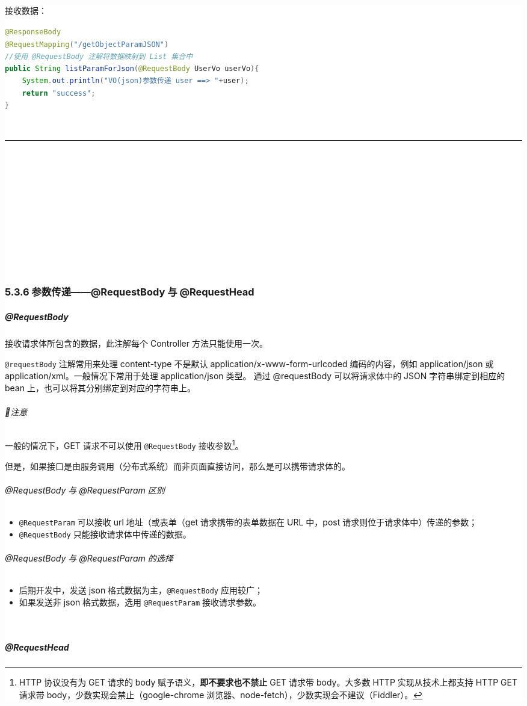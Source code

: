 接收数据：

```java
@ResponseBody
@RequestMapping("/getObjectParamJSON")
//使用 @RequestBody 注解将数据映射到 List 集合中
public String listParamForJson(@RequestBody UserVo userVo){
    System.out.println("VO(json)参数传递 user ==> "+user);
    return "success";
}
```

<br>

---

<div STYLE="page-break-after: always;"><br>
    <br>
    <br>
    <br>
    <br>
    <br>
    <br>
    <br>
    <br>
    <br></div>

### 5.3.6	参数传递——@RequestBody 与 @RequestHead

##### @RequestBody

接收请求体所包含的数据，此注解每个 Controller 方法只能使用一次。

`@requestBody` 注解常用来处理 content-type 不是默认 application/x-www-form-urlcoded 编码的内容，例如 application/json 或 application/xml。一般情况下常用于处理 application/json 类型。 通过 @requestBody 可以将请求体中的 JSON 字符串绑定到相应的 bean 上，也可以将其分别绑定到对应的字符串上。

###### 📌注意

一般的情况下，GET 请求不可以使用 `@RequestBody` 接收参数[^5.4.6-1]。

但是，如果接口是由服务调用（分布式系统）而非页面直接访问，那么是可以携带请求体的。

###### @RequestBody 与 @RequestParam 区别

- `@RequestParam` 可以接收 url 地址（或表单（get 请求携带的表单数据在 URL 中，post 请求则位于请求体中）传递的参数；
- `@RequestBody` 只能接收请求体中传递的数据。

###### @RequestBody 与 @RequestParam 的选择

* 后期开发中，发送 json 格式数据为主，`@RequestBody` 应用较广；
* 如果发送非 json 格式数据，选用 `@RequestParam` 接收请求参数。

<br>

##### @RequestHead


[^5.3.2-1]: 据说 8.5 之后的 Tomcat 已经解决了该问题，但是没有进行验证。
[^5.4.6-1]: HTTP 协议没有为 GET 请求的 body 赋予语义，**即不要求也不禁止** GET 请求带 body。大多数 HTTP 实现从技术上都支持 HTTP GET 请求带 body，少数实现会禁止（google-chrome 浏览器、node-fetch），少数实现会不建议（Fiddler）。